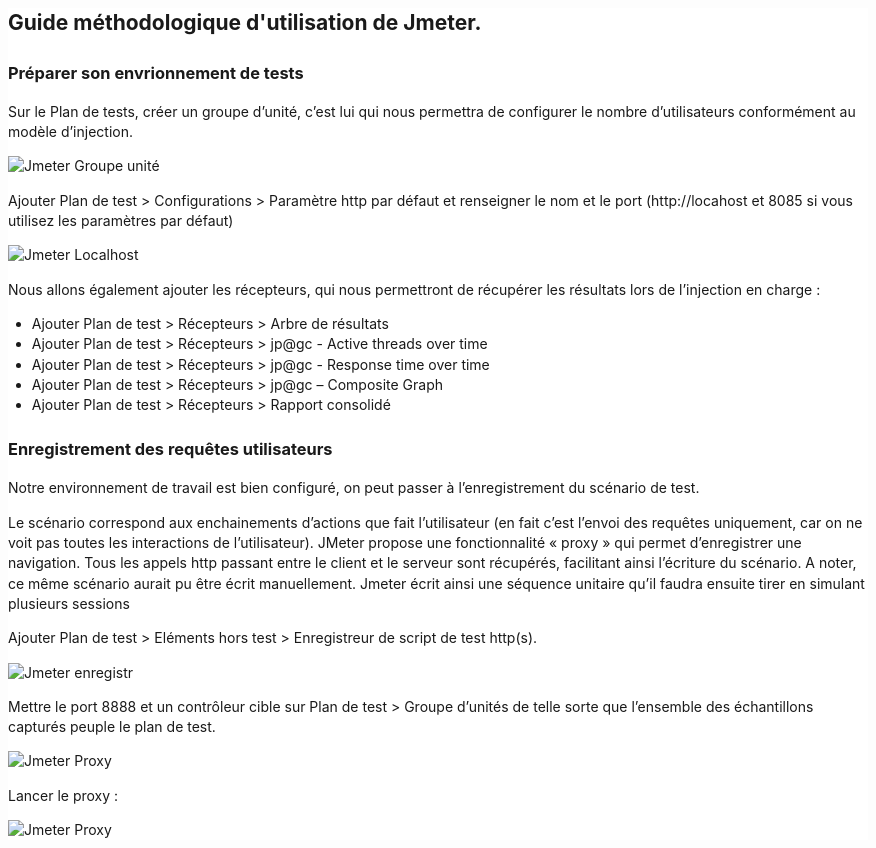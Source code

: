## Guide méthodologique d'utilisation de Jmeter.

### Préparer son envrionnement de tests

Sur le Plan de tests, créer un groupe d’unité, c’est lui qui nous permettra de configurer le nombre
d’utilisateurs conformément au modèle d’injection.

![Jmeter Groupe unité](/docs/Jmeter-Unite.png)

Ajouter Plan de test > Configurations > Paramètre http par défaut et renseigner le nom et le port (http://locahost et 8085 si vous utilisez les paramètres par défaut)


![Jmeter Localhost](/docs/Jmeter-localhost.png)


Nous allons également ajouter les récepteurs, qui nous permettront de récupérer les résultats lors de
l’injection en charge :
* Ajouter Plan de test > Récepteurs > Arbre de résultats
* Ajouter Plan de test > Récepteurs > jp@gc - Active threads over time
* Ajouter Plan de test > Récepteurs > jp@gc - Response time over time
* Ajouter Plan de test > Récepteurs > jp@gc – Composite Graph
* Ajouter Plan de test > Récepteurs > Rapport consolidé


### Enregistrement des requêtes utilisateurs

Notre environnement de travail est bien configuré, on peut passer à l’enregistrement du scénario de
test. 

Le scénario correspond aux enchainements d’actions que fait l’utilisateur (en fait c’est l’envoi des
requêtes uniquement, car on ne voit pas toutes les interactions de l’utilisateur).
JMeter propose une fonctionnalité « proxy » qui permet d’enregistrer une navigation. Tous les appels
http passant entre le client et le serveur sont récupérés, facilitant ainsi l’écriture du scénario. A noter,
ce même scénario aurait pu être écrit manuellement.
Jmeter écrit ainsi une séquence unitaire qu’il faudra ensuite tirer en simulant plusieurs sessions


Ajouter Plan de test > Eléments hors test > Enregistreur de script de test http(s).

![Jmeter enregistr](/docs/Jmeter-enregistr.png) 


Mettre le port 8888 et un contrôleur cible sur Plan de test > Groupe d’unités de telle sorte que
l’ensemble des échantillons capturés peuple le plan de test.

![Jmeter Proxy](/docs/Jmeter-proxy.png) 

Lancer le proxy :

![Jmeter Proxy](/docs/Jmeter-proxy2.png) 
